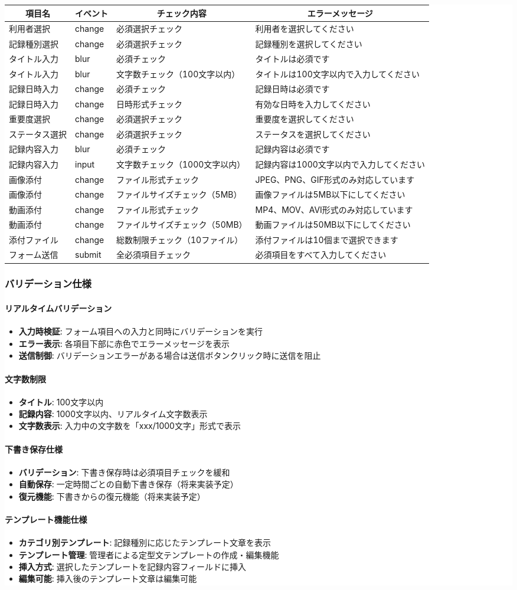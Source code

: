 | 項目名         | イベント | チェック内容                   | エラーメッセージ                         |
| -------------- | -------- | ------------------------------ | ---------------------------------------- |
| 利用者選択     | change   | 必須選択チェック               | 利用者を選択してください                 |
| 記録種別選択   | change   | 必須選択チェック               | 記録種別を選択してください               |
| タイトル入力   | blur     | 必須チェック                   | タイトルは必須です                       |
| タイトル入力   | blur     | 文字数チェック（100文字以内）  | タイトルは100文字以内で入力してください  |
| 記録日時入力   | change   | 必須チェック                   | 記録日時は必須です                       |
| 記録日時入力   | change   | 日時形式チェック               | 有効な日時を入力してください             |
| 重要度選択     | change   | 必須選択チェック               | 重要度を選択してください                 |
| ステータス選択 | change   | 必須選択チェック               | ステータスを選択してください             |
| 記録内容入力   | blur     | 必須チェック                   | 記録内容は必須です                       |
| 記録内容入力   | input    | 文字数チェック（1000文字以内） | 記録内容は1000文字以内で入力してください |
| 画像添付       | change   | ファイル形式チェック           | JPEG、PNG、GIF形式のみ対応しています     |
| 画像添付       | change   | ファイルサイズチェック（5MB）  | 画像ファイルは5MB以下にしてください      |
| 動画添付       | change   | ファイル形式チェック           | MP4、MOV、AVI形式のみ対応しています      |
| 動画添付       | change   | ファイルサイズチェック（50MB） | 動画ファイルは50MB以下にしてください     |
| 添付ファイル   | change   | 総数制限チェック（10ファイル） | 添付ファイルは10個まで選択できます       |
| フォーム送信   | submit   | 全必須項目チェック             | 必須項目をすべて入力してください         |

### バリデーション仕様

#### リアルタイムバリデーション

- **入力時検証**: フォーム項目への入力と同時にバリデーションを実行
- **エラー表示**: 各項目下部に赤色でエラーメッセージを表示
- **送信制御**: バリデーションエラーがある場合は送信ボタンクリック時に送信を阻止

#### 文字数制限

- **タイトル**: 100文字以内
- **記録内容**: 1000文字以内、リアルタイム文字数表示
- **文字数表示**: 入力中の文字数を「xxx/1000文字」形式で表示

#### 下書き保存仕様

- **バリデーション**: 下書き保存時は必須項目チェックを緩和
- **自動保存**: 一定時間ごとの自動下書き保存（将来実装予定）
- **復元機能**: 下書きからの復元機能（将来実装予定）

#### テンプレート機能仕様

- **カテゴリ別テンプレート**: 記録種別に応じたテンプレート文章を表示
- **テンプレート管理**: 管理者による定型文テンプレートの作成・編集機能
- **挿入方式**: 選択したテンプレートを記録内容フィールドに挿入
- **編集可能**: 挿入後のテンプレート文章は編集可能
